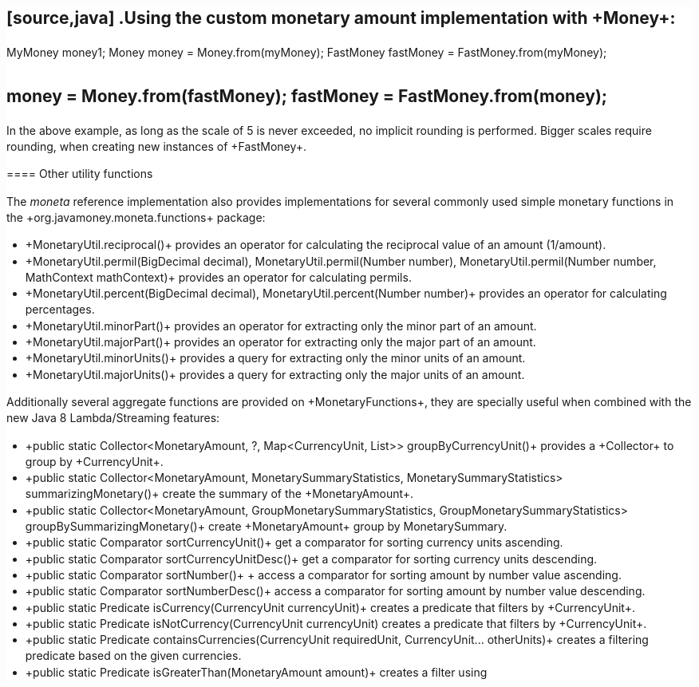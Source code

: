 [source,java]
.Using the custom monetary amount implementation with +Money+:
--------------------------------------------
MyMoney money1;
Money money = Money.from(myMoney);
FastMoney fastMoney = FastMoney.from(myMoney);

money = Money.from(fastMoney);
fastMoney = FastMoney.from(money);
--------------------------------------------

In the above example, as long as the scale of 5 is never exceeded, no implicit rounding is performed. Bigger scales
require rounding, when creating new instances of +FastMoney+.


==== Other utility functions

The _moneta_ reference implementation also provides implementations for several commonly used simple monetary functions
in the +org.javamoney.moneta.functions+ package:

* +MonetaryUtil.reciprocal()+ provides an operator for calculating the reciprocal value of an amount (1/amount).
* +MonetaryUtil.permil(BigDecimal decimal), MonetaryUtil.permil(Number number),
  MonetaryUtil.permil(Number number, MathContext mathContext)+ provides an operator for calculating permils.
* +MonetaryUtil.percent(BigDecimal decimal), MonetaryUtil.percent(Number number)+ provides an operator for
  calculating percentages.
* +MonetaryUtil.minorPart()+ provides an operator for extracting only the minor part of an amount.
* +MonetaryUtil.majorPart()+ provides an operator for extracting only the major part of an amount.
* +MonetaryUtil.minorUnits()+ provides a query for extracting only the minor units of an amount.
* +MonetaryUtil.majorUnits()+ provides a query for extracting only the major units of an amount.

Additionally several aggregate functions are provided on +MonetaryFunctions+, they are specially useful
when combined with the new Java 8 Lambda/Streaming features:

* +public static Collector<MonetaryAmount, ?, Map<CurrencyUnit, List<MonetaryAmount>>> groupByCurrencyUnit()+
 provides a +Collector+ to group by +CurrencyUnit+.
* +public static Collector<MonetaryAmount, MonetarySummaryStatistics, MonetarySummaryStatistics> summarizingMonetary()+
  create the summary of the +MonetaryAmount+.
* +public static Collector<MonetaryAmount, GroupMonetarySummaryStatistics, GroupMonetarySummaryStatistics> groupBySummarizingMonetary()+
  create +MonetaryAmount+ group by MonetarySummary.
* +public static Comparator<MonetaryAmount> sortCurrencyUnit()+ get a comparator for sorting currency units ascending.
* +public static Comparator<MonetaryAmount> sortCurrencyUnitDesc()+ get a comparator for sorting currency units descending.
* +public static Comparator<MonetaryAmount> sortNumber()+ + access a comparator for sorting amount by number value ascending.
* +public static Comparator<MonetaryAmount> sortNumberDesc()+ access a comparator for sorting amount by number value descending.
* +public static Predicate<MonetaryAmount> isCurrency(CurrencyUnit currencyUnit)+ creates a predicate that filters by
  +CurrencyUnit+.
* +public static Predicate<MonetaryAmount> isNotCurrency(CurrencyUnit currencyUnit) creates a predicate that filters by
 +CurrencyUnit+.
* +public static Predicate<MonetaryAmount> containsCurrencies(CurrencyUnit requiredUnit, CurrencyUnit... otherUnits)+
  creates a filtering predicate based on the given currencies.
* +public static Predicate<MonetaryAmount> isGreaterThan(MonetaryAmount amount)+ creates a filter using